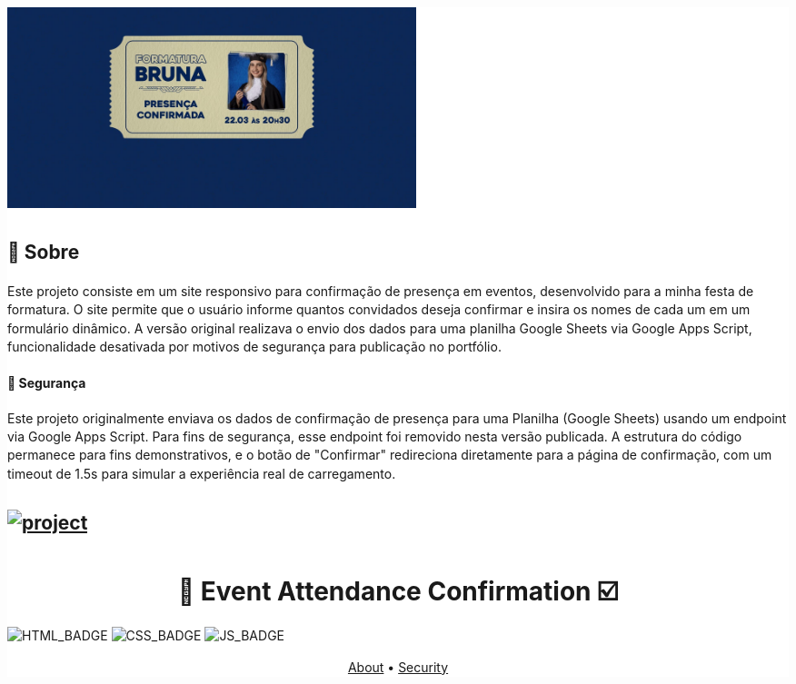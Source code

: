   <img src="./telas/tela-confirmacao.JPG" alt="Imagem tela confirmação" width="450px">
</p>

<h2 id="sobre">📖 Sobre</h2>

Este projeto consiste em um site responsivo para confirmação de presença em eventos, desenvolvido para a minha festa de formatura. O site permite que o usuário informe quantos convidados deseja confirmar e insira os nomes de cada um em um formulário dinâmico.
A versão original realizava o envio dos dados para uma planilha Google Sheets via Google Apps Script, funcionalidade desativada por motivos de segurança para publicação no portfólio.

<h4 id="seguranca">🔐 Segurança</h4>
Este projeto originalmente enviava os dados de confirmação de presença para uma Planilha (Google Sheets) usando um endpoint via Google Apps Script.
Para fins de segurança, esse endpoint foi removido nesta versão publicada. A estrutura do código permanece para fins demonstrativos, e o botão de "Confirmar" redireciona diretamente para a página de confirmação, com um timeout de 1.5s para simular a experiência real de carregamento.

[![project][PROJECT__BADGE]][PROJECT__URL]
---------------------------------------------------------------------------------------------------------------------------------------

<h1 id="ingles" align="center" style="font-weight: bold;">📅 Event Attendance Confirmation ☑️</h1>

![HTML_BADGE]
![CSS_BADGE]
![JS_BADGE]

<p align="center">
  <a href="#about">About</a> • 
  <a href="#security">Security</a>
</p>


[HTML_BADGE]: https://img.shields.io/badge/html5-%23E34F26.svg?style=for-the-badge&logo=html5&logoColor=white
[CSS_BADGE]: https://img.shields.io/badge/css3-%231572B6.svg?style=for-the-badge&logo=css3&logoColor=white
[JS_BADGE]: https://img.shields.io/badge/javascript-%23323330.svg?style=for-the-badge&logo=javascript&logoColor=%23F7DF1E
[PROJECT__BADGE]: https://img.shields.io/badge/📱Visit_this_project-000?style=for-the-badge&logo=project
[PROJECT__URL]: https://brunaciarlo.github.io/confirmacao-presenca/
